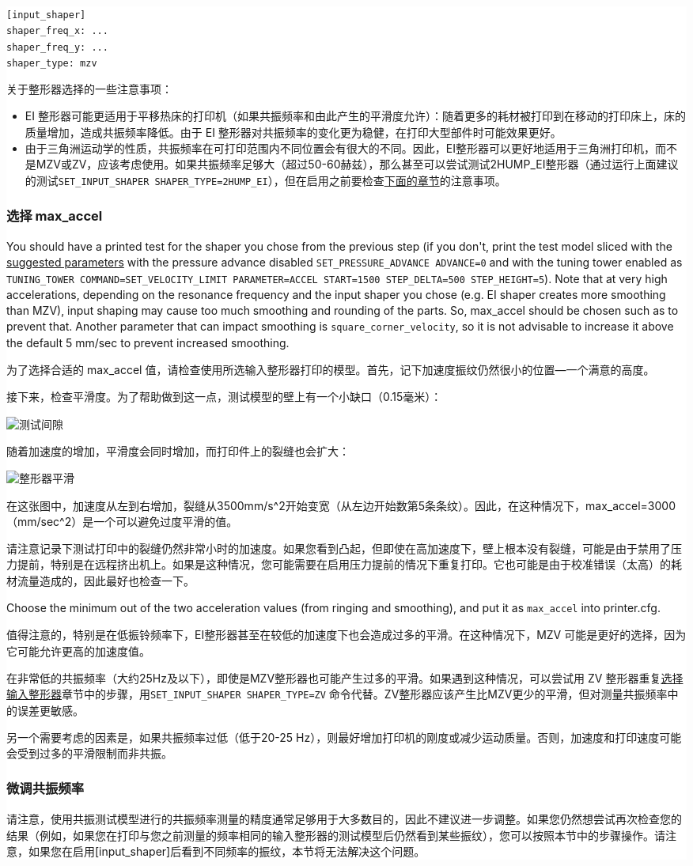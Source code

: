 ```
[input_shaper]
shaper_freq_x: ...
shaper_freq_y: ...
shaper_type: mzv
```

关于整形器选择的一些注意事项：

* EI 整形器可能更适用于平移热床的打印机（如果共振频率和由此产生的平滑度允许）：随着更多的耗材被打印到在移动的打印床上，床的质量增加，造成共振频率降低。由于 EI 整形器对共振频率的变化更为稳健，在打印大型部件时可能效果更好。
* 由于三角洲运动学的性质，共振频率在可打印范围内不同位置会有很大的不同。因此，EI整形器可以更好地适用于三角洲打印机，而不是MZV或ZV，应该考虑使用。如果共振频率足够大（超过50-60赫兹），那么甚至可以尝试测试2HUMP_EI整形器（通过运行上面建议的测试`SET_INPUT_SHAPER SHAPER_TYPE=2HUMP_EI`），但在启用之前要检查[下面的章节](#selecting-max_accel)的注意事项。

### 选择 max_accel

You should have a printed test for the shaper you chose from the previous step (if you don't, print the test model sliced with the [suggested parameters](#tuning) with the pressure advance disabled `SET_PRESSURE_ADVANCE ADVANCE=0` and with the tuning tower enabled as `TUNING_TOWER COMMAND=SET_VELOCITY_LIMIT PARAMETER=ACCEL START=1500 STEP_DELTA=500 STEP_HEIGHT=5`). Note that at very high accelerations, depending on the resonance frequency and the input shaper you chose (e.g. EI shaper creates more smoothing than MZV), input shaping may cause too much smoothing and rounding of the parts. So, max_accel should be chosen such as to prevent that. Another parameter that can impact smoothing is `square_corner_velocity`, so it is not advisable to increase it above the default 5 mm/sec to prevent increased smoothing.

为了选择合适的 max_accel 值，请检查使用所选输入整形器打印的模型。首先，记下加速度振纹仍然很小的位置—一个满意的高度。

接下来，检查平滑度。为了帮助做到这一点，测试模型的壁上有一个小缺口（0.15毫米）：

![测试间隙](img/smoothing-test.png)

随着加速度的增加，平滑度会同时增加，而打印件上的裂缝也会扩大：

![整形器平滑](img/shaper-smoothing.jpg)

在这张图中，加速度从左到右增加，裂缝从3500mm/s^2开始变宽（从左边开始数第5条条纹）。因此，在这种情况下，max_accel=3000（mm/sec^2）是一个可以避免过度平滑的值。

请注意记录下测试打印中的裂缝仍然非常小时的加速度。如果您看到凸起，但即使在高加速度下，壁上根本没有裂缝，可能是由于禁用了压力提前，特别是在远程挤出机上。如果是这种情况，您可能需要在启用压力提前的情况下重复打印。它也可能是由于校准错误（太高）的耗材流量造成的，因此最好也检查一下。

Choose the minimum out of the two acceleration values (from ringing and smoothing), and put it as `max_accel` into printer.cfg.

值得注意的，特别是在低振铃频率下，EI整形器甚至在较低的加速度下也会造成过多的平滑。在这种情况下，MZV 可能是更好的选择，因为它可能允许更高的加速度值。

在非常低的共振频率（大约25Hz及以下），即使是MZV整形器也可能产生过多的平滑。如果遇到这种情况，可以尝试用 ZV 整形器重复[选择输入整形器](#choosing-input-shaper)章节中的步骤，用`SET_INPUT_SHAPER SHAPER_TYPE=ZV` 命令代替。ZV整形器应该产生比MZV更少的平滑，但对测量共振频率中的误差更敏感。

另一个需要考虑的因素是，如果共振频率过低（低于20-25 Hz），则最好增加打印机的刚度或减少运动质量。否则，加速度和打印速度可能会受到过多的平滑限制而非共振。

### 微调共振频率

请注意，使用共振测试模型进行的共振频率测量的精度通常足够用于大多数目的，因此不建议进一步调整。如果您仍然想尝试再次检查您的结果（例如，如果您在打印与您之前测量的频率相同的输入整形器的测试模型后仍然看到某些振纹），您可以按照本节中的步骤操作。请注意，如果您在启用[input_shaper]后看到不同频率的振纹，本节将无法解决这个问题。
